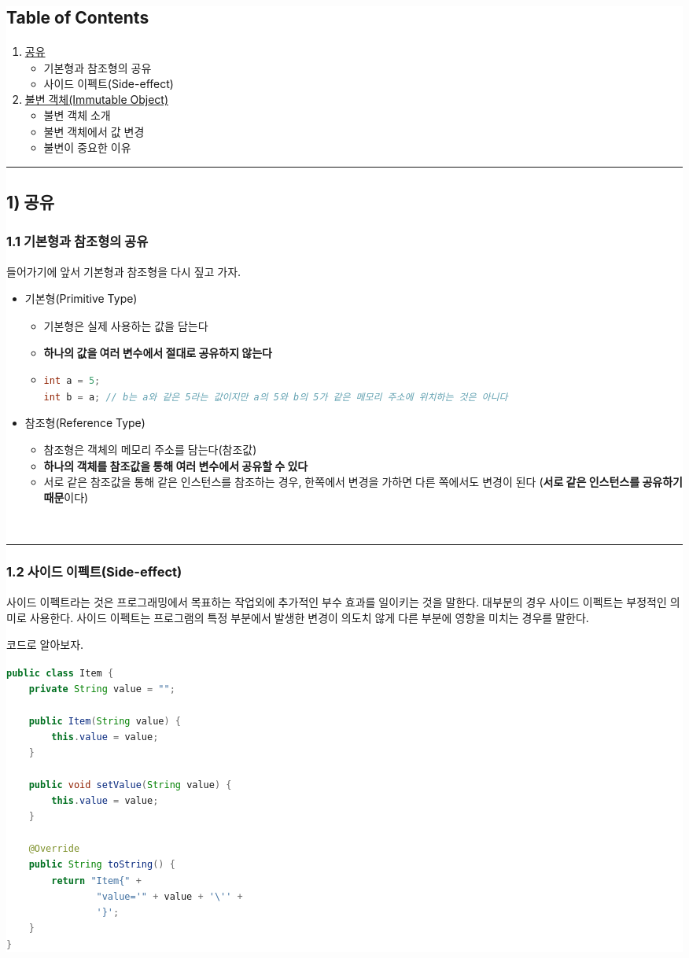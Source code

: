 ## Table of Contents

1. [공유]()
   * 기본형과 참조형의 공유
   * 사이드 이펙트(Side-effect)
2. [불변 객체(Immutable Object)]()
   * 불변 객체 소개
   * 불변 객체에서 값 변경
   * 불변이 중요한 이유

---

## 1) 공유

### 1.1 기본형과 참조형의 공유

들어가기에 앞서 기본형과 참조형을 다시 짚고 가자.

* 기본형(Primitive Type)

  * 기본형은 실제 사용하는 값을 담는다

  * **하나의 값을 여러 변수에서 절대로 공유하지 않는다**

  * ```java
    int a = 5;
    int b = a; // b는 a와 같은 5라는 값이지만 a의 5와 b의 5가 같은 메모리 주소에 위치하는 것은 아니다
    ```



* 참조형(Reference Type)
  * 참조형은 객체의 메모리 주소를 담는다(참조값)
  * **하나의 객체를 참조값을 통해 여러 변수에서 공유할 수 있다**
  * 서로 같은 참조값을 통해 같은 인스턴스를 참조하는 경우, 한쪽에서 변경을 가하면 다른 쪽에서도 변경이 된다 (**서로 같은 인스턴스를 공유하기 때문**이다)

<br>

---

### 1.2 사이드 이펙트(Side-effect)

사이드 이펙트라는 것은 프로그래밍에서 목표하는 작업외에 추가적인 부수 효과를 일이키는 것을 말한다. 대부분의 경우 사이드 이펙트는 부정적인 의미로 사용한다. 사이드 이펙트는 프로그램의 특정 부분에서 발생한 변경이 의도치 않게 다른 부분에 영향을 미치는 경우를 말한다.

코드로 알아보자.

```java
public class Item {
    private String value = "";

    public Item(String value) {
        this.value = value;
    }

    public void setValue(String value) {
        this.value = value;
    }

    @Override
    public String toString() {
        return "Item{" +
                "value='" + value + '\'' +
                '}';
    }
}
```
